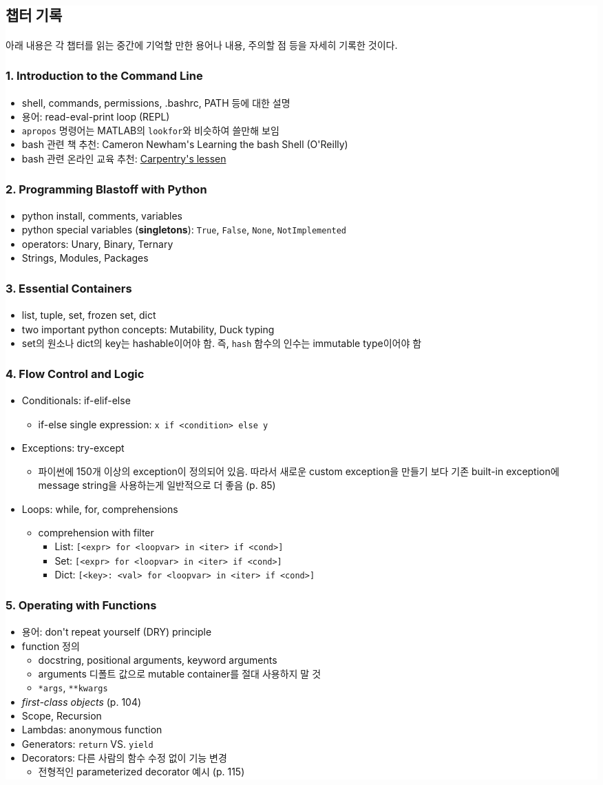

## 챕터 기록

아래 내용은 각 챕터를 읽는 중간에 기억할 만한 용어나 내용, 주의할 점 등을 자세히 기록한 것이다.



### 1. Introduction to the Command Line

* shell, commands, permissions, .bashrc, PATH 등에 대한 설명
* 용어: read-eval-print loop (REPL)
* `apropos` 명령어는 MATLAB의 `lookfor`와 비슷하여 쓸만해 보임
* bash 관련 책 추천: Cameron Newham's Learning the bash Shell (O'Reilly)
* bash 관련 온라인 교육 추천: [Carpentry's lessen](http://swcarpentry.github.io/shell-novice/)



### 2. Programming Blastoff with Python

* python install, comments, variables
* python special variables (**singletons**): `True`, `False`, `None`, `NotImplemented`
* operators: Unary, Binary, Ternary
* Strings, Modules, Packages



### 3. Essential Containers

* list, tuple, set, frozen set, dict
* two important python concepts: Mutability, Duck typing
* set의 원소나 dict의 key는 hashable이어야 함. 즉, `hash` 함수의 인수는 immutable type이어야 함



### 4. Flow Control and Logic

* Conditionals: if-elif-else

  * if-else single expression: `x if <condition> else y`

* Exceptions: try-except

  * 파이썬에 150개 이상의 exception이 정의되어 있음. 따라서 새로운 custom exception을 만들기 보다 기존 built-in exception에 message string을 사용하는게 일반적으로 더 좋음 (p. 85)
  
* Loops: while, for, comprehensions
  * comprehension with filter
    * List: `[<expr> for <loopvar> in <iter> if <cond>]`
    * Set: `[<expr> for <loopvar> in <iter> if <cond>]`
    * Dict: `[<key>: <val> for <loopvar> in <iter> if <cond>]`



### 5. Operating with Functions

* 용어: don't repeat yourself (DRY) principle
* function 정의
  * docstring, positional arguments, keyword arguments
  * arguments 디폴트 값으로 mutable container를 절대 사용하지 말 것
  * `*args`, `**kwargs`
* *first-class objects* (p. 104)
* Scope, Recursion
* Lambdas: anonymous function
* Generators: `return` VS. `yield`
* Decorators: 다른 사람의 함수 수정 없이 기능 변경
  * 전형적인 parameterized decorator 예시 (p. 115)
